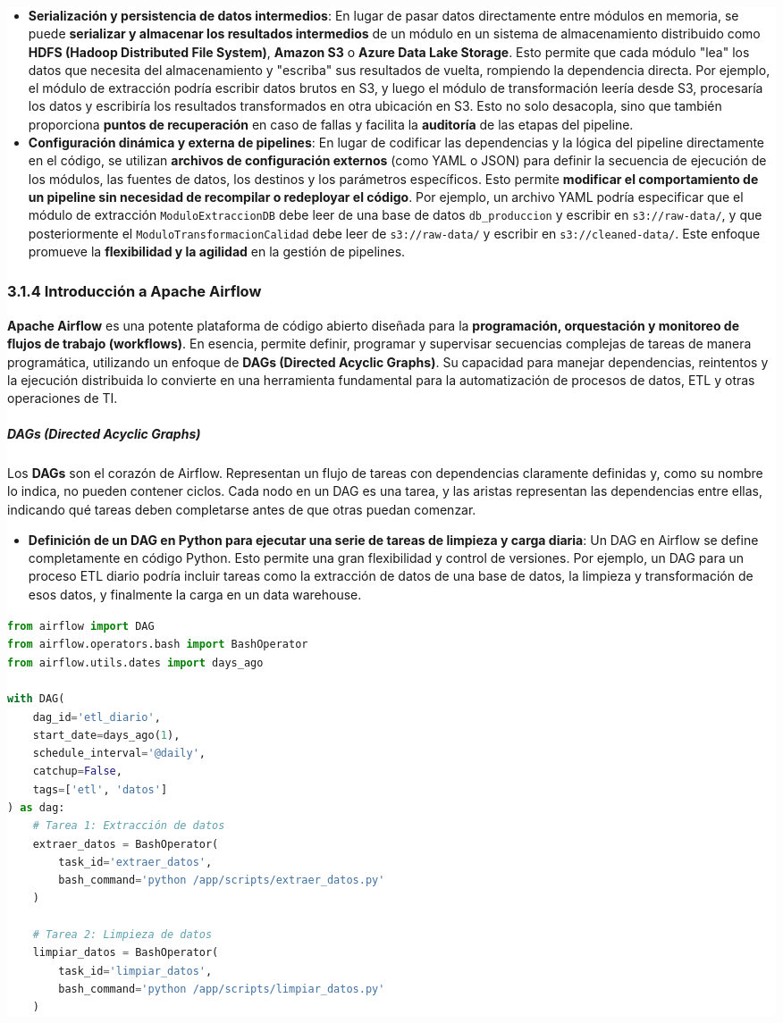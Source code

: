 * **Serialización y persistencia de datos intermedios**: En lugar de pasar datos directamente entre módulos en memoria, se puede **serializar y almacenar los resultados intermedios** de un módulo en un sistema de almacenamiento distribuido como **HDFS (Hadoop Distributed File System)**, **Amazon S3** o **Azure Data Lake Storage**. Esto permite que cada módulo "lea" los datos que necesita del almacenamiento y "escriba" sus resultados de vuelta, rompiendo la dependencia directa. Por ejemplo, el módulo de extracción podría escribir datos brutos en S3, y luego el módulo de transformación leería desde S3, procesaría los datos y escribiría los resultados transformados en otra ubicación en S3. Esto no solo desacopla, sino que también proporciona **puntos de recuperación** en caso de fallas y facilita la **auditoría** de las etapas del pipeline.
* **Configuración dinámica y externa de pipelines**: En lugar de codificar las dependencias y la lógica del pipeline directamente en el código, se utilizan **archivos de configuración externos** (como YAML o JSON) para definir la secuencia de ejecución de los módulos, las fuentes de datos, los destinos y los parámetros específicos. Esto permite **modificar el comportamiento de un pipeline sin necesidad de recompilar o redeployar el código**. Por ejemplo, un archivo YAML podría especificar que el módulo de extracción `ModuloExtraccionDB` debe leer de una base de datos `db_produccion` y escribir en `s3://raw-data/`, y que posteriormente el `ModuloTransformacionCalidad` debe leer de `s3://raw-data/` y escribir en `s3://cleaned-data/`. Este enfoque promueve la **flexibilidad y la agilidad** en la gestión de pipelines.

### 3.1.4 Introducción a Apache Airflow

**Apache Airflow** es una potente plataforma de código abierto diseñada para la **programación, orquestación y monitoreo de flujos de trabajo (workflows)**. En esencia, permite definir, programar y supervisar secuencias complejas de tareas de manera programática, utilizando un enfoque de **DAGs (Directed Acyclic Graphs)**. Su capacidad para manejar dependencias, reintentos y la ejecución distribuida lo convierte en una herramienta fundamental para la automatización de procesos de datos, ETL y otras operaciones de TI.

##### DAGs (Directed Acyclic Graphs)

Los **DAGs** son el corazón de Airflow. Representan un flujo de tareas con dependencias claramente definidas y, como su nombre lo indica, no pueden contener ciclos. Cada nodo en un DAG es una tarea, y las aristas representan las dependencias entre ellas, indicando qué tareas deben completarse antes de que otras puedan comenzar.

* **Definición de un DAG en Python para ejecutar una serie de tareas de limpieza y carga diaria**: Un DAG en Airflow se define completamente en código Python. Esto permite una gran flexibilidad y control de versiones. Por ejemplo, un DAG para un proceso ETL diario podría incluir tareas como la extracción de datos de una base de datos, la limpieza y transformación de esos datos, y finalmente la carga en un data warehouse.

```python
from airflow import DAG
from airflow.operators.bash import BashOperator
from airflow.utils.dates import days_ago

with DAG(
    dag_id='etl_diario',
    start_date=days_ago(1),
    schedule_interval='@daily',
    catchup=False,
    tags=['etl', 'datos']
) as dag:
    # Tarea 1: Extracción de datos
    extraer_datos = BashOperator(
        task_id='extraer_datos',
        bash_command='python /app/scripts/extraer_datos.py'
    )

    # Tarea 2: Limpieza de datos
    limpiar_datos = BashOperator(
        task_id='limpiar_datos',
        bash_command='python /app/scripts/limpiar_datos.py'
    )

```